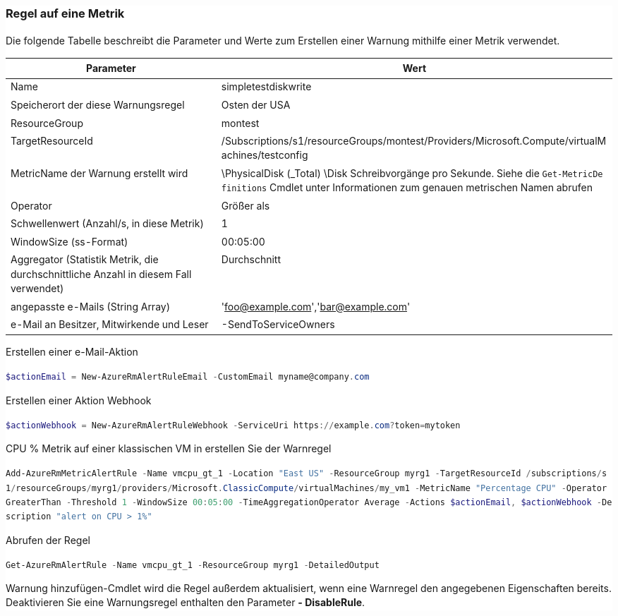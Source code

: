 ### <a name="alert-rule-on-a-metric"></a>Regel auf eine Metrik
Die folgende Tabelle beschreibt die Parameter und Werte zum Erstellen einer Warnung mithilfe einer Metrik verwendet.


|Parameter|Wert|
|---|---|
|Name|  simpletestdiskwrite|
|Speicherort der diese Warnungsregel|   Osten der USA|
|ResourceGroup| montest|
|TargetResourceId|  /Subscriptions/s1/resourceGroups/montest/Providers/Microsoft.Compute/virtualMachines/testconfig|
|MetricName der Warnung erstellt wird|   \PhysicalDisk (_Total) \Disk Schreibvorgänge pro Sekunde. Siehe die `Get-MetricDefinitions` Cmdlet unter Informationen zum genauen metrischen Namen abrufen|
|Operator|  Größer als|
|Schwellenwert (Anzahl/s, in diese Metrik)|    1|
|WindowSize (ss-Format)|  00:05:00|
|Aggregator (Statistik Metrik, die durchschnittliche Anzahl in diesem Fall verwendet)|  Durchschnitt|
|angepasste e-Mails (String Array)|'foo@example.com','bar@example.com'|
|e-Mail an Besitzer, Mitwirkende und Leser|    -SendToServiceOwners|

Erstellen einer e-Mail-Aktion

```PowerShell
$actionEmail = New-AzureRmAlertRuleEmail -CustomEmail myname@company.com
```

Erstellen einer Aktion Webhook

```PowerShell
$actionWebhook = New-AzureRmAlertRuleWebhook -ServiceUri https://example.com?token=mytoken
```

CPU % Metrik auf einer klassischen VM in erstellen Sie der Warnregel

```PowerShell
Add-AzureRmMetricAlertRule -Name vmcpu_gt_1 -Location "East US" -ResourceGroup myrg1 -TargetResourceId /subscriptions/s1/resourceGroups/myrg1/providers/Microsoft.ClassicCompute/virtualMachines/my_vm1 -MetricName "Percentage CPU" -Operator GreaterThan -Threshold 1 -WindowSize 00:05:00 -TimeAggregationOperator Average -Actions $actionEmail, $actionWebhook -Description "alert on CPU > 1%"
```

Abrufen der Regel

```PowerShell
Get-AzureRmAlertRule -Name vmcpu_gt_1 -ResourceGroup myrg1 -DetailedOutput
```

Warnung hinzufügen-Cmdlet wird die Regel außerdem aktualisiert, wenn eine Warnregel den angegebenen Eigenschaften bereits. Deaktivieren Sie eine Warnungsregel enthalten den Parameter **- DisableRule**.
